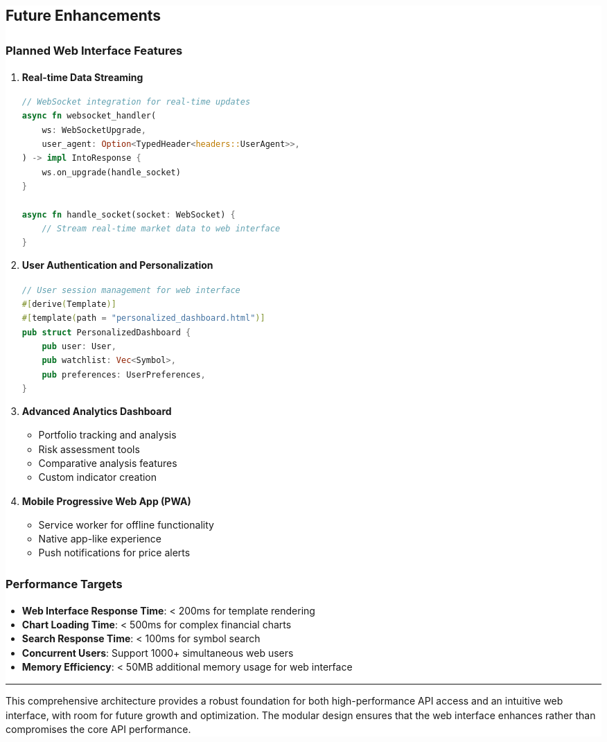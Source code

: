 ## Future Enhancements

### Planned Web Interface Features

1. **Real-time Data Streaming**
   ```rust
   // WebSocket integration for real-time updates
   async fn websocket_handler(
       ws: WebSocketUpgrade,
       user_agent: Option<TypedHeader<headers::UserAgent>>,
   ) -> impl IntoResponse {
       ws.on_upgrade(handle_socket)
   }
   
   async fn handle_socket(socket: WebSocket) {
       // Stream real-time market data to web interface
   }
   ```

2. **User Authentication and Personalization**
   ```rust
   // User session management for web interface
   #[derive(Template)]
   #[template(path = "personalized_dashboard.html")]
   pub struct PersonalizedDashboard {
       pub user: User,
       pub watchlist: Vec<Symbol>,
       pub preferences: UserPreferences,
   }
   ```

3. **Advanced Analytics Dashboard**
   - Portfolio tracking and analysis
   - Risk assessment tools
   - Comparative analysis features
   - Custom indicator creation

4. **Mobile Progressive Web App (PWA)**
   - Service worker for offline functionality
   - Native app-like experience
   - Push notifications for price alerts

### Performance Targets

- **Web Interface Response Time**: < 200ms for template rendering
- **Chart Loading Time**: < 500ms for complex financial charts
- **Search Response Time**: < 100ms for symbol search
- **Concurrent Users**: Support 1000+ simultaneous web users
- **Memory Efficiency**: < 50MB additional memory usage for web interface

---

This comprehensive architecture provides a robust foundation for both high-performance API access and an intuitive web interface, with room for future growth and optimization. The modular design ensures that the web interface enhances rather than compromises the core API performance. 